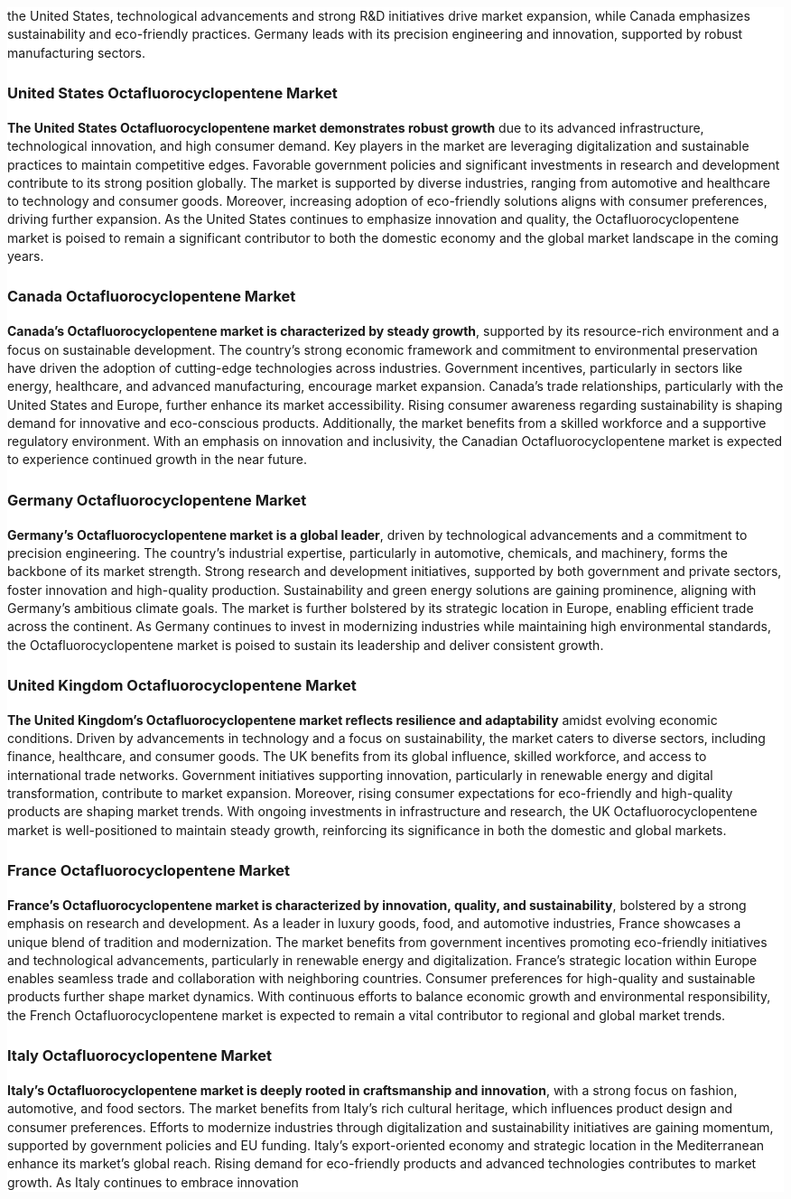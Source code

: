 the United States, technological advancements and strong R&amp;D initiatives drive market expansion, while Canada emphasizes sustainability and eco-friendly practices. Germany leads with its precision engineering and innovation, supported by robust manufacturing sectors.</span></em></p></blockquote><h3><strong>United States Octafluorocyclopentene Market</strong></h3><p><strong>The United States Octafluorocyclopentene market demonstrates robust growth</strong> due to its advanced infrastructure, technological innovation, and high consumer demand. Key players in the market are leveraging digitalization and sustainable practices to maintain competitive edges. Favorable government policies and significant investments in research and development contribute to its strong position globally. The market is supported by diverse industries, ranging from automotive and healthcare to technology and consumer goods. Moreover, increasing adoption of eco-friendly solutions aligns with consumer preferences, driving further expansion. As the United States continues to emphasize innovation and quality, the Octafluorocyclopentene market is poised to remain a significant contributor to both the domestic economy and the global market landscape in the coming years.</p><h3><strong>Canada Octafluorocyclopentene Market</strong></h3><p><strong>Canada&rsquo;s Octafluorocyclopentene market is characterized by steady growth</strong>, supported by its resource-rich environment and a focus on sustainable development. The country&rsquo;s strong economic framework and commitment to environmental preservation have driven the adoption of cutting-edge technologies across industries. Government incentives, particularly in sectors like energy, healthcare, and advanced manufacturing, encourage market expansion. Canada&rsquo;s trade relationships, particularly with the United States and Europe, further enhance its market accessibility. Rising consumer awareness regarding sustainability is shaping demand for innovative and eco-conscious products. Additionally, the market benefits from a skilled workforce and a supportive regulatory environment. With an emphasis on innovation and inclusivity, the Canadian Octafluorocyclopentene market is expected to experience continued growth in the near future.</p><h3><strong>Germany Octafluorocyclopentene Market</strong></h3><p><strong>Germany&rsquo;s Octafluorocyclopentene market is a global leader</strong>, driven by technological advancements and a commitment to precision engineering. The country&rsquo;s industrial expertise, particularly in automotive, chemicals, and machinery, forms the backbone of its market strength. Strong research and development initiatives, supported by both government and private sectors, foster innovation and high-quality production. Sustainability and green energy solutions are gaining prominence, aligning with Germany&rsquo;s ambitious climate goals. The market is further bolstered by its strategic location in Europe, enabling efficient trade across the continent. As Germany continues to invest in modernizing industries while maintaining high environmental standards, the Octafluorocyclopentene market is poised to sustain its leadership and deliver consistent growth.</p><h3><strong>United Kingdom Octafluorocyclopentene Market</strong></h3><p><strong>The United Kingdom&rsquo;s Octafluorocyclopentene market reflects resilience and adaptability</strong> amidst evolving economic conditions. Driven by advancements in technology and a focus on sustainability, the market caters to diverse sectors, including finance, healthcare, and consumer goods. The UK benefits from its global influence, skilled workforce, and access to international trade networks. Government initiatives supporting innovation, particularly in renewable energy and digital transformation, contribute to market expansion. Moreover, rising consumer expectations for eco-friendly and high-quality products are shaping market trends. With ongoing investments in infrastructure and research, the UK Octafluorocyclopentene market is well-positioned to maintain steady growth, reinforcing its significance in both the domestic and global markets.</p><h3><strong>France Octafluorocyclopentene Market</strong></h3><p><strong>France&rsquo;s Octafluorocyclopentene market is characterized by innovation, quality, and sustainability</strong>, bolstered by a strong emphasis on research and development. As a leader in luxury goods, food, and automotive industries, France showcases a unique blend of tradition and modernization. The market benefits from government incentives promoting eco-friendly initiatives and technological advancements, particularly in renewable energy and digitalization. France&rsquo;s strategic location within Europe enables seamless trade and collaboration with neighboring countries. Consumer preferences for high-quality and sustainable products further shape market dynamics. With continuous efforts to balance economic growth and environmental responsibility, the French Octafluorocyclopentene market is expected to remain a vital contributor to regional and global market trends.</p><h3><strong>Italy Octafluorocyclopentene Market</strong></h3><p><strong>Italy&rsquo;s Octafluorocyclopentene market is deeply rooted in craftsmanship and innovation</strong>, with a strong focus on fashion, automotive, and food sectors. The market benefits from Italy&rsquo;s rich cultural heritage, which influences product design and consumer preferences. Efforts to modernize industries through digitalization and sustainability initiatives are gaining momentum, supported by government policies and EU funding. Italy&rsquo;s export-oriented economy and strategic location in the Mediterranean enhance its market&rsquo;s global reach. Rising demand for eco-friendly products and advanced technologies contributes to market growth. As Italy continues to embrace innovation